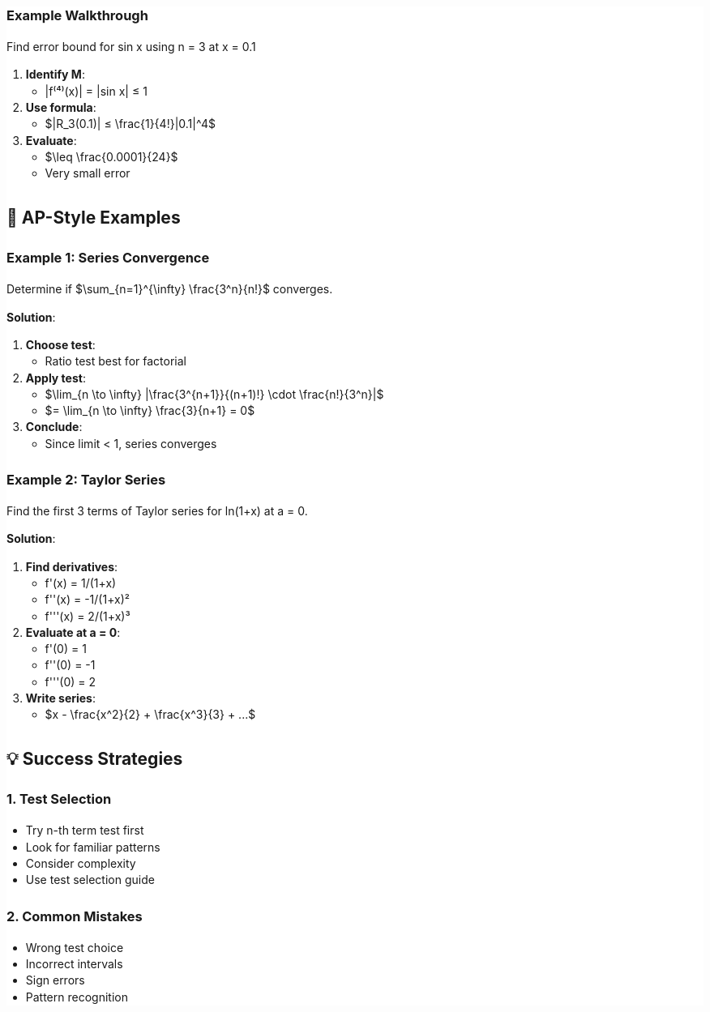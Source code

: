 ### Example Walkthrough
Find error bound for sin x using n = 3 at x = 0.1
1. **Identify M**:
   - |f⁽⁴⁾(x)| = |sin x| ≤ 1
2. **Use formula**:
   - $|R_3(0.1)| ≤ \frac{1}{4!}|0.1|^4$
3. **Evaluate**:
   - $\leq \frac{0.0001}{24}$
   - Very small error

## 📝 AP-Style Examples

### Example 1: Series Convergence
Determine if $\sum_{n=1}^{\infty} \frac{3^n}{n!}$ converges.

**Solution**:
1. **Choose test**:
   - Ratio test best for factorial
2. **Apply test**:
   - $\lim_{n \to \infty} |\frac{3^{n+1}}{(n+1)!} \cdot \frac{n!}{3^n}|$
   - $= \lim_{n \to \infty} \frac{3}{n+1} = 0$
3. **Conclude**:
   - Since limit < 1, series converges

### Example 2: Taylor Series
Find the first 3 terms of Taylor series for ln(1+x) at a = 0.

**Solution**:
1. **Find derivatives**:
   - f'(x) = 1/(1+x)
   - f''(x) = -1/(1+x)²
   - f'''(x) = 2/(1+x)³
2. **Evaluate at a = 0**:
   - f'(0) = 1
   - f''(0) = -1
   - f'''(0) = 2
3. **Write series**:
   - $x - \frac{x^2}{2} + \frac{x^3}{3} + ...$

## 💡 Success Strategies

### 1. Test Selection
- Try n-th term test first
- Look for familiar patterns
- Consider complexity
- Use test selection guide

### 2. Common Mistakes
- Wrong test choice
- Incorrect intervals
- Sign errors
- Pattern recognition
